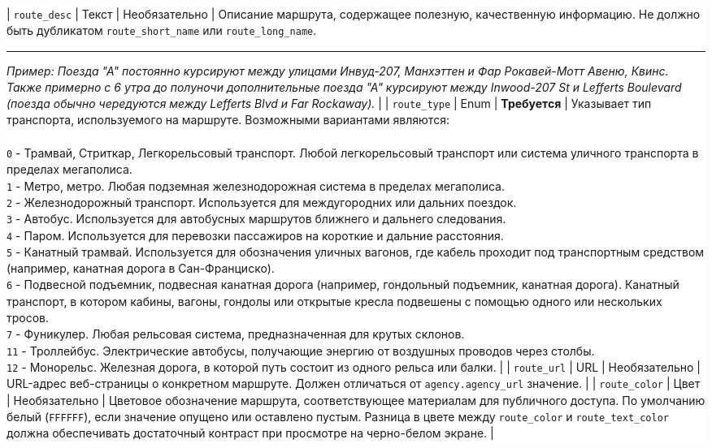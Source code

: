 | `route_desc`          | Текст                                                  | Необязательно            | Описание маршрута, содержащее полезную, качественную информацию. Не должно быть дубликатом `route_short_name` или `route_long_name`. <hr/> *Пример: Поезда "А" постоянно курсируют между улицами Инвуд-207, Манхэттен и Фар Рокавей-Мотт Авеню, Квинс. Также примерно с 6 утра до полуночи дополнительные поезда "А" курсируют между Inwood-207 St и Lefferts Boulevard (поезда обычно чередуются между Lefferts Blvd и Far Rockaway).*                                                                                                                                                                                                                                                                                                                                                                                                                                                                                                                                                                                                                                                                                                                                                                                                                                                                   |
| `route_type`          | Enum                                                   | **Требуется**            | Указывает тип транспорта, используемого на маршруте. Возможными вариантами являются: <br/><br/>`0` - Трамвай, Стриткар, Легкорельсовый транспорт. Любой легкорельсовый транспорт или система уличного транспорта в пределах мегаполиса.<br/>`1` - Метро, метро. Любая подземная железнодорожная система в пределах мегаполиса.<br/>`2` - Железнодорожный транспорт. Используется для междугородних или дальних поездок.<br/>`3` - Автобус. Используется для автобусных маршрутов ближнего и дальнего следования.<br/>`4` - Паром. Используется для перевозки пассажиров на короткие и дальние расстояния.<br/>`5` - Канатный трамвай. Используется для обозначения уличных вагонов, где кабель проходит под транспортным средством (например, канатная дорога в Сан-Франциско).<br/>`6` - Подвесной подъемник, подвесная канатная дорога (например, гондольный подъемник, канатная дорога). Канатный транспорт, в котором кабины, вагоны, гондолы или открытые кресла подвешены с помощью одного или нескольких тросов.<br/>`7` - Фуникулер. Любая рельсовая система, предназначенная для крутых склонов.<br/>`11` - Троллейбус. Электрические автобусы, получающие энергию от воздушных проводов через столбы.<br/>`12` - Монорельс. Железная дорога, в которой путь состоит из одного рельса или балки. |
| `route_url`           | URL                                                    | Необязательно            | URL-адрес веб-страницы о конкретном маршруте. Должен отличаться от `agency.agency_url` значение.                                                                                                                                                                                                                                                                                                                                                                                                                                                                                                                                                                                                                                                                                                                                                                                                                                                                                                                                                                                                                                                                                                                                                                                                          |
| `route_color`         | Цвет                                                   | Необязательно            | Цветовое обозначение маршрута, соответствующее материалам для публичного доступа. По умолчанию белый (`FFFFFF`), если значение опущено или оставлено пустым. Разница в цвете между `route_color` и `route_text_color` должна обеспечивать достаточный контраст при просмотре на черно-белом экране.                                                                                                                                                                                                                                                                                                                                                                                                                                                                                                                                                                                                                                                                                                                                                                                                                                                                                                                                                                                                       |
